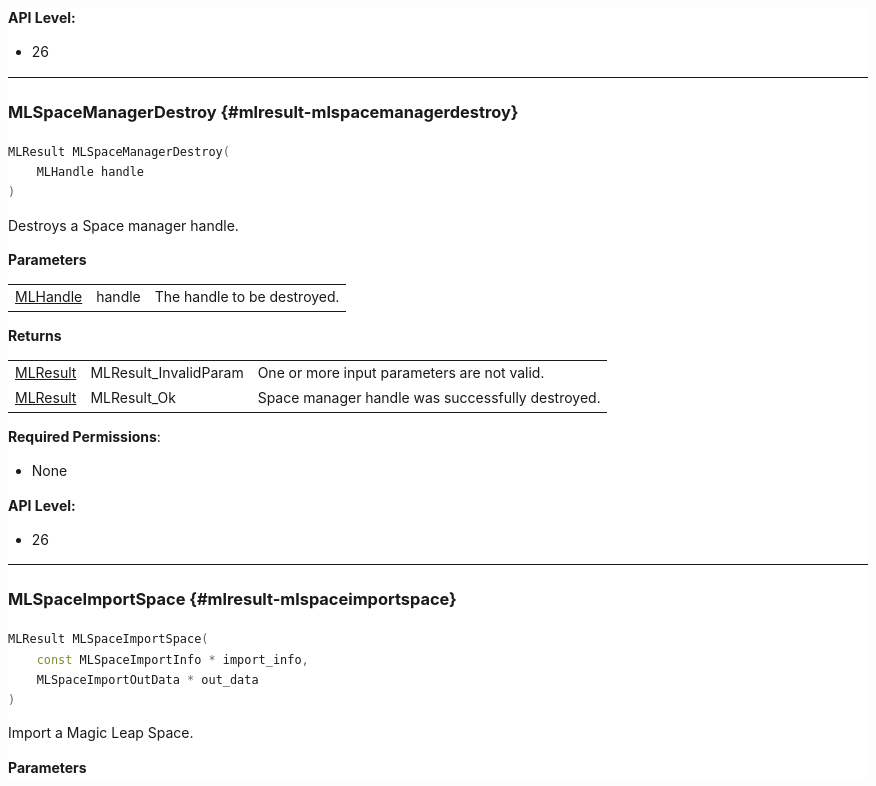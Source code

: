 
**API Level:**
  * 26




-----------

### MLSpaceManagerDestroy {#mlresult-mlspacemanagerdestroy}

```cpp
MLResult MLSpaceManagerDestroy(
    MLHandle handle
)
```

Destroys a Space manager handle. 

**Parameters**

|  |   |   |
|--|--|--|
| [MLHandle](/versioned_docs/version-31-Aug-2023/api-ref/api/Modules/group___platform/group___platform.md#uint64-t-mlhandle) |handle|The handle to be destroyed.|

**Returns**

|  |   |   |
|--|--|--|
| [MLResult](/versioned_docs/version-31-Aug-2023/api-ref/api/Modules/group___platform/group___platform.md#int32-t-mlresult) |MLResult_InvalidParam|One or more input parameters are not valid. |
| [MLResult](/versioned_docs/version-31-Aug-2023/api-ref/api/Modules/group___platform/group___platform.md#int32-t-mlresult) |MLResult_Ok|Space manager handle was successfully destroyed.|
**Required Permissions**:

  * None 





**API Level:**
  * 26




-----------

### MLSpaceImportSpace {#mlresult-mlspaceimportspace}

```cpp
MLResult MLSpaceImportSpace(
    const MLSpaceImportInfo * import_info,
    MLSpaceImportOutData * out_data
)
```

Import a Magic Leap Space. 

**Parameters**
